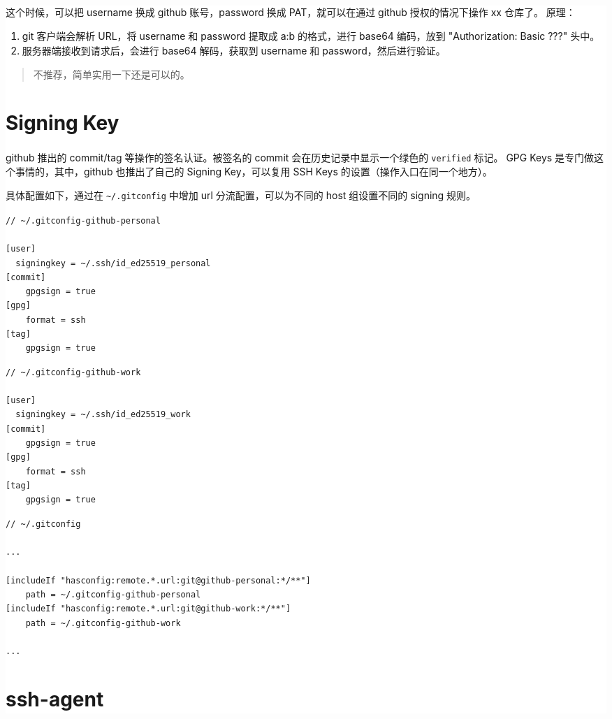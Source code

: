 这个时候，可以把 username 换成 github 账号，password 换成 PAT，就可以在通过 github 授权的情况下操作 xx 仓库了。
原理：

1. git 客户端会解析 URL，将 username 和 password 提取成 a:b 的格式，进行 base64 编码，放到 "Authorization: Basic ???" 头中。
2. 服务器端接收到请求后，会进行 base64 解码，获取到 username 和 password，然后进行验证。

> 不推荐，简单实用一下还是可以的。

# Signing Key

github 推出的 commit/tag 等操作的签名认证。被签名的 commit 会在历史记录中显示一个绿色的 `verified` 标记。
GPG Keys 是专门做这个事情的，其中，github 也推出了自己的 Signing Key，可以复用 SSH Keys 的设置（操作入口在同一个地方）。

具体配置如下，通过在 `~/.gitconfig` 中增加 url 分流配置，可以为不同的 host 组设置不同的 signing 规则。

```
// ~/.gitconfig-github-personal

[user]
  signingkey = ~/.ssh/id_ed25519_personal
[commit]
	gpgsign = true
[gpg]
	format = ssh
[tag]
	gpgsign = true
```

```
// ~/.gitconfig-github-work

[user]
  signingkey = ~/.ssh/id_ed25519_work
[commit]
	gpgsign = true
[gpg]
	format = ssh
[tag]
	gpgsign = true
```

```
// ~/.gitconfig

...

[includeIf "hasconfig:remote.*.url:git@github-personal:*/**"]
    path = ~/.gitconfig-github-personal
[includeIf "hasconfig:remote.*.url:git@github-work:*/**"]
    path = ~/.gitconfig-github-work

...
```

# ssh-agent
